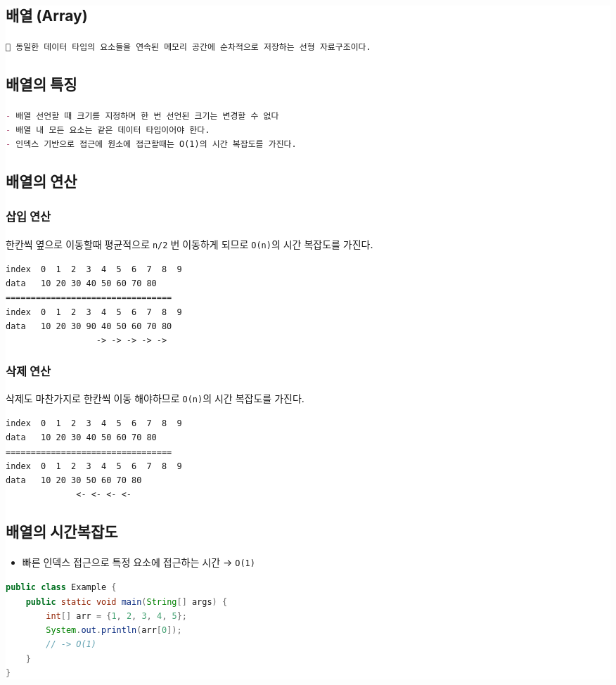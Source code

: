 ## 배열 (Array)

```markdown
📌 동일한 데이터 타입의 요소들을 연속된 메모리 공간에 순차적으로 저장하는 선형 자료구조이다. 
```

## 배열의 특징

```markdown
- 배열 선언할 때 크기를 지정하며 한 번 선언된 크기는 변경할 수 없다
- 배열 내 모든 요소는 같은 데이터 타입이어야 한다. 
- 인덱스 기반으로 접근에 원소에 접근할때는 O(1)의 시간 복잡도를 가진다.
```

## 배열의 연산

### **삽입 연산**

한칸씩 옆으로 이동할때 평균적으로 `n/2` 번 이동하게 되므로 `O(n)`의 시간 복잡도를 가진다.

```
index  0  1  2  3  4  5  6  7  8  9
data   10 20 30 40 50 60 70 80
=================================
index  0  1  2  3  4  5  6  7  8  9
data   10 20 30 90 40 50 60 70 80
                  -> -> -> -> ->

```

### **삭제 연산**

삭제도 마찬가지로 한칸씩 이동 해야하므로 `O(n)`의 시간 복잡도를 가진다.

```
index  0  1  2  3  4  5  6  7  8  9
data   10 20 30 40 50 60 70 80
=================================
index  0  1  2  3  4  5  6  7  8  9
data   10 20 30 50 60 70 80
              <- <- <- <-

```

## 배열의 시간복잡도

- 빠른 인덱스 접근으로 특정 요소에 접근하는 시간 → `O(1)`

```java
public class Example {
    public static void main(String[] args) {
        int[] arr = {1, 2, 3, 4, 5};
        System.out.println(arr[0]);
        // -> O(1)
    }
}
```

